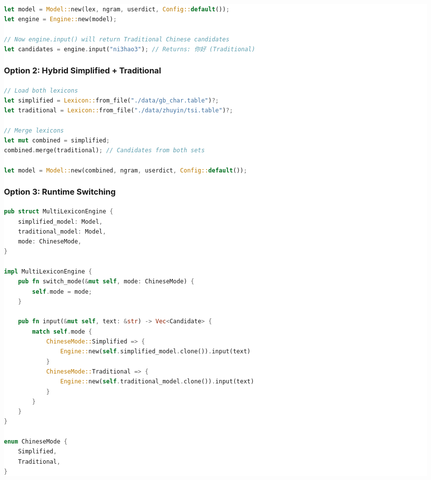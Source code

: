 ```rust
let model = Model::new(lex, ngram, userdict, Config::default());
let engine = Engine::new(model);

// Now engine.input() will return Traditional Chinese candidates
let candidates = engine.input("ni3hao3"); // Returns: 你好 (Traditional)
```

### Option 2: Hybrid Simplified + Traditional

```rust
// Load both lexicons
let simplified = Lexicon::from_file("./data/gb_char.table")?;
let traditional = Lexicon::from_file("./data/zhuyin/tsi.table")?;

// Merge lexicons
let mut combined = simplified;
combined.merge(traditional); // Candidates from both sets

let model = Model::new(combined, ngram, userdict, Config::default());
```

### Option 3: Runtime Switching

```rust
pub struct MultiLexiconEngine {
    simplified_model: Model,
    traditional_model: Model,
    mode: ChineseMode,
}

impl MultiLexiconEngine {
    pub fn switch_mode(&mut self, mode: ChineseMode) {
        self.mode = mode;
    }
    
    pub fn input(&mut self, text: &str) -> Vec<Candidate> {
        match self.mode {
            ChineseMode::Simplified => {
                Engine::new(self.simplified_model.clone()).input(text)
            }
            ChineseMode::Traditional => {
                Engine::new(self.traditional_model.clone()).input(text)
            }
        }
    }
}

enum ChineseMode {
    Simplified,
    Traditional,
}
```
